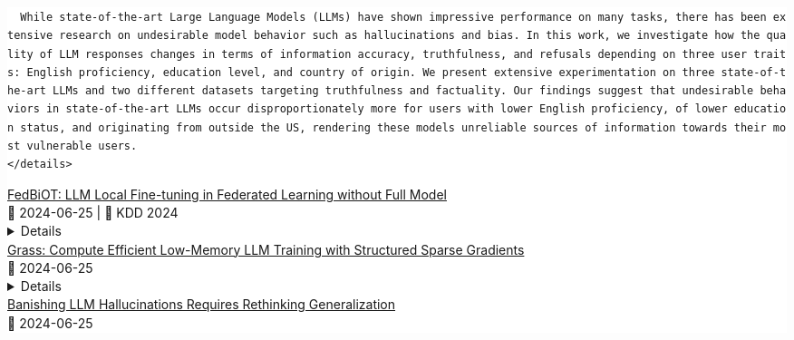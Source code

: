       While state-of-the-art Large Language Models (LLMs) have shown impressive performance on many tasks, there has been extensive research on undesirable model behavior such as hallucinations and bias. In this work, we investigate how the quality of LLM responses changes in terms of information accuracy, truthfulness, and refusals depending on three user traits: English proficiency, education level, and country of origin. We present extensive experimentation on three state-of-the-art LLMs and two different datasets targeting truthfulness and factuality. Our findings suggest that undesirable behaviors in state-of-the-art LLMs occur disproportionately more for users with lower English proficiency, of lower education status, and originating from outside the US, rendering these models unreliable sources of information towards their most vulnerable users.
    </details>
</div>
<div class="paper-card">
    <div class="paper-title"><a href="http://arxiv.org/abs/2406.17706v1">FedBiOT: LLM Local Fine-tuning in Federated Learning without Full Model</a></div>
    <div class="paper-meta">
      📅 2024-06-25
      | 💬 KDD 2024
    </div>
    <details class="paper-abstract">
      Large language models (LLMs) show amazing performance on many domain-specific tasks after fine-tuning with some appropriate data. However, many domain-specific data are privately distributed across multiple owners. Thus, this dilemma raises the interest in how to perform LLM fine-tuning in federated learning (FL). However, confronted with limited computation and communication capacities, FL clients struggle to fine-tune an LLM effectively. To this end, we introduce FedBiOT, a resource-efficient LLM fine-tuning approach to FL. Specifically, our method involves the server generating a compressed LLM and aligning its performance with the full model. Subsequently, the clients fine-tune a lightweight yet important part of the compressed model, referred to as an adapter. Notice that as the server has no access to the private data owned by the clients, the data used for alignment by the server has a different distribution from the one used for fine-tuning by clients. We formulate the problem into a bi-level optimization problem to minimize the negative effect of data discrepancy and derive the updating rules for the server and clients. We conduct extensive experiments on LLaMA-2, empirically showing that the adapter has exceptional performance when reintegrated into the global LLM. The results also indicate that the proposed FedBiOT significantly reduces resource consumption compared to existing benchmarks, all while achieving comparable performance levels.
    </details>
</div>
<div class="paper-card">
    <div class="paper-title"><a href="http://arxiv.org/abs/2406.17660v1">Grass: Compute Efficient Low-Memory LLM Training with Structured Sparse Gradients</a></div>
    <div class="paper-meta">
      📅 2024-06-25
    </div>
    <details class="paper-abstract">
      Large language model (LLM) training and finetuning are often bottlenecked by limited GPU memory. While existing projection-based optimization methods address this by projecting gradients into a lower-dimensional subspace to reduce optimizer state memory, they typically rely on dense projection matrices, which can introduce computational and memory overheads. In this work, we propose Grass (GRAdient Stuctured Sparsification), a novel approach that leverages sparse projections to transform gradients into structured sparse updates. This design not only significantly reduces memory usage for optimizer states but also minimizes gradient memory footprint, computation, and communication costs, leading to substantial throughput improvements. Extensive experiments on pretraining and finetuning tasks demonstrate that Grass achieves competitive performance to full-rank training and existing projection-based methods. Notably, Grass enables half-precision pretraining of a 13B parameter LLaMA model on a single 40GB A100 GPU--a feat infeasible for previous methods--and yields up to a $2\times$ throughput improvement on an 8-GPU system. Code can be found at https://github.com/aashiqmuhamed/GRASS .
    </details>
</div>
<div class="paper-card">
    <div class="paper-title"><a href="http://arxiv.org/abs/2406.17642v1">Banishing LLM Hallucinations Requires Rethinking Generalization</a></div>
    <div class="paper-meta">
      📅 2024-06-25